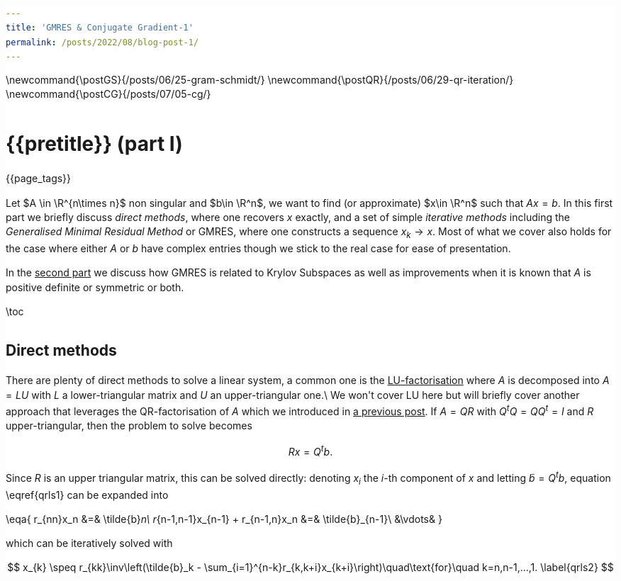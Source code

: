 ```yaml
---
title: 'GMRES & Conjugate Gradient-1'
permalink: /posts/2022/08/blog-post-1/
---
```



\newcommand{\postGS}{/posts/06/25-gram-schmidt/}
\newcommand{\postQR}{/posts/06/29-qr-iteration/}
\newcommand{\postCG}{/posts/07/05-cg/}

# {{pretitle}} (part I)

{{page_tags}}

Let $A \in \R^{n\times n}$ non singular and $b\in \R^n$, we want to find (or approximate) $x\in \R^n$ such that $Ax = b$.
In this first part we briefly discuss _direct methods_, where one recovers $x$ exactly, and a set of simple _iterative methods_ including the _Generalised Minimal Residual Method_ or GMRES, where one constructs a sequence $x_k \to x$.
Most of what we cover also holds for the case where either $A$ or $b$ have complex entries though we stick to the real case for ease of presentation.

In the [second part](\postCG) we discuss how GMRES is related to Krylov Subspaces as well as improvements when it is known that $A$ is positive definite or symmetric or both.

\toc

## Direct methods

There are plenty of direct methods to solve a linear system, a common one is the [LU-factorisation](https://en.wikipedia.org/wiki/LU_decomposition) where $A$ is decomposed into $A=LU$ with $L$ a lower-triangular matrix and $U$ an upper-triangular one.\\
We won't cover LU here but will briefly cover another approach that leverages the QR-factorisation of $A$ which we introduced in [a previous post](\postGS).
If $A=QR$ with $Q^tQ=QQ^t=I$ and $R$ upper-triangular, then the problem to solve becomes

$$
    Rx = Q^tb. \label{qrls1}
$$

Since $R$ is an upper triangular matrix, this can be solved directly: denoting $x_i$ the $i$-th component of $x$ and letting $\tilde{b} = Q^tb$, equation \eqref{qrls1} can be expanded into

\eqa{
    r_{nn}x_n &=& \tilde{b}_n\\
    r_{n-1,n-1}x_{n-1} + r_{n-1,n}x_n &=& \tilde{b}_{n-1}\\
        &\vdots&
}

which can be iteratively solved with

$$
    x_{k} \speq r_{kk}\inv\left(\tilde{b}_k - \sum_{i=1}^{n-k}r_{k,k+i}x_{k+i}\right)\quad\text{for}\quad k=n,n-1,...,1. \label{qrls2}
$$

